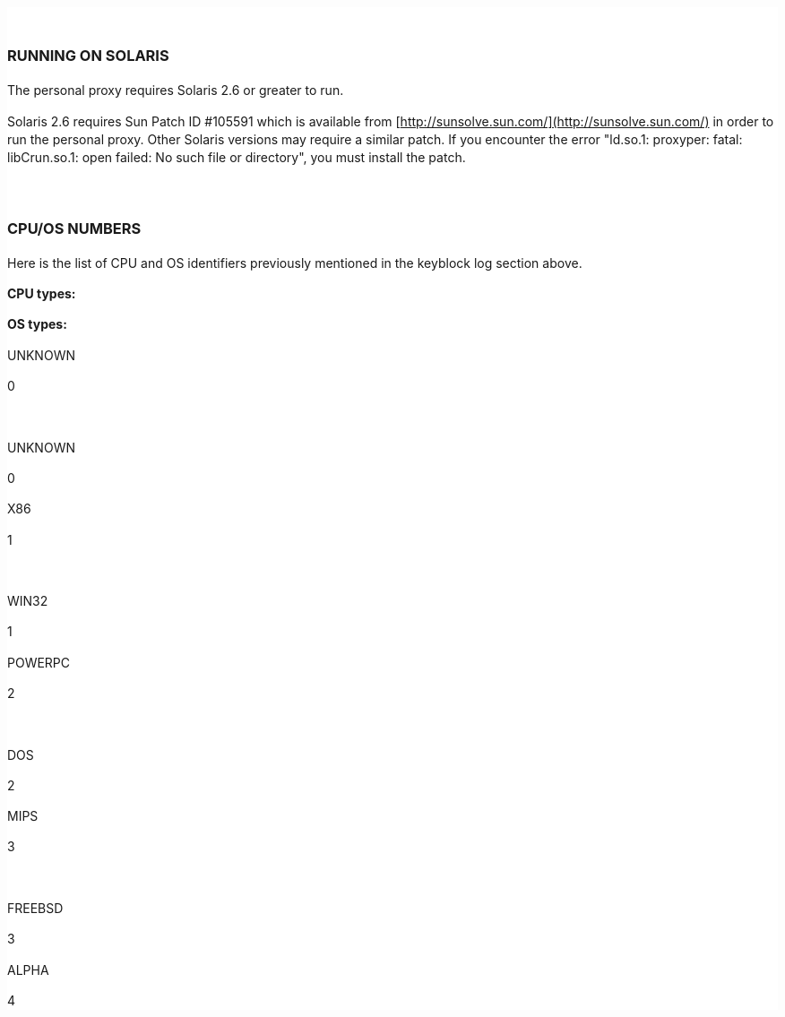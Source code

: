  

### RUNNING ON SOLARIS

The personal proxy requires Solaris 2.6 or greater to run.

Solaris 2.6 requires Sun Patch ID \#105591 which is available from
[http://sunsolve.sun.com/](http://sunsolve.sun.com/) in order to run the
personal proxy. Other Solaris versions may require a similar patch. If
you encounter the error "ld.so.1: proxyper: fatal: libCrun.so.1: open
failed: No such file or directory", you must install the patch.

 

### CPU/OS NUMBERS

Here is the list of CPU and OS identifiers previously mentioned in the
keyblock log section above.

**CPU types:**

**OS types:**

UNKNOWN

0

 

UNKNOWN

0

X86

1

 

WIN32

1

POWERPC

2

 

DOS

2

MIPS

3

 

FREEBSD

3

ALPHA

4
